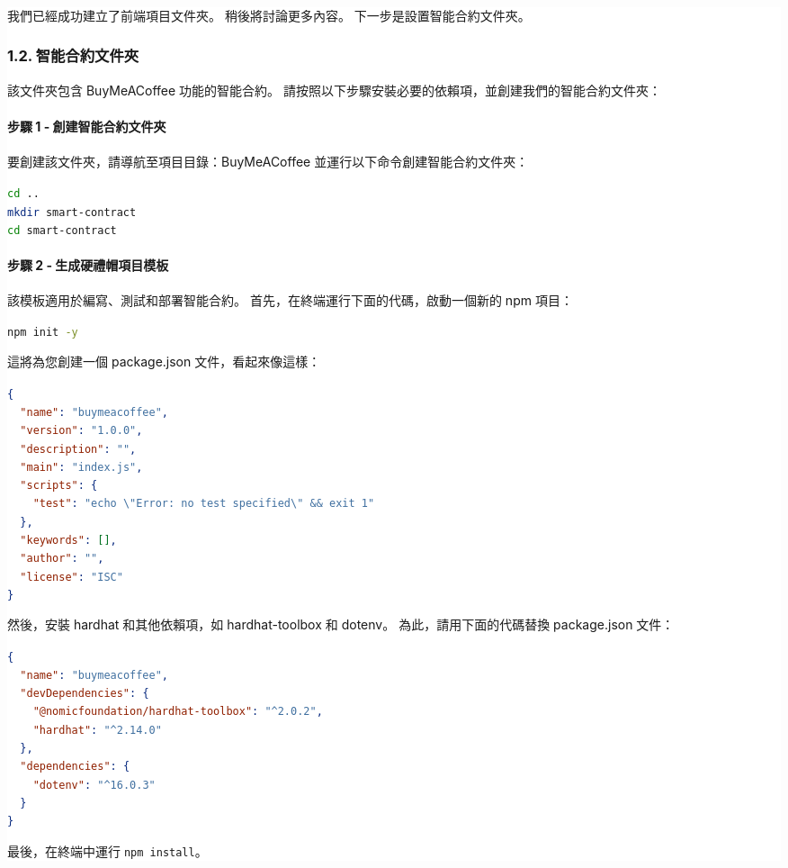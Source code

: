 我們已經成功建立了前端項目文件夾。 稍後將討論更多內容。 下一步是設置智能合約文件夾。

### 1.2. 智能合約文件夾

該文件夾包含 BuyMeACoffee 功能的智能合約。 請按照以下步驟安裝必要的依賴項，並創建我們的智能合約文件夾：

#### 步驟 1 - 創建智能合約文件夾

要創建該文件夾，請導航至項目目錄：BuyMeACoffee 並運行以下命令創建智能合約文件夾：

```bash
cd ..
mkdir smart-contract
cd smart-contract
```

#### 步驟 2 - 生成硬禮帽項目模板

該模板適用於編寫、測試和部署智能合約。 首先，在終端運行下面的代碼，啟動一個新的 npm 項目：

```bash
npm init -y
```

這將為您創建一個 package.json 文件，看起來像這樣：

```json
{
  "name": "buymeacoffee",
  "version": "1.0.0",
  "description": "",
  "main": "index.js",
  "scripts": {
    "test": "echo \"Error: no test specified\" && exit 1"
  },
  "keywords": [],
  "author": "",
  "license": "ISC"
}
```

然後，安裝 hardhat 和其他依賴項，如 hardhat-toolbox 和 dotenv。 為此，請用下面的代碼替換 package.json 文件：

```json
{
  "name": "buymeacoffee",
  "devDependencies": {
    "@nomicfoundation/hardhat-toolbox": "^2.0.2",
    "hardhat": "^2.14.0"
  },
  "dependencies": {
    "dotenv": "^16.0.3"
  }
}
```

最後，在終端中運行 `npm install`。
